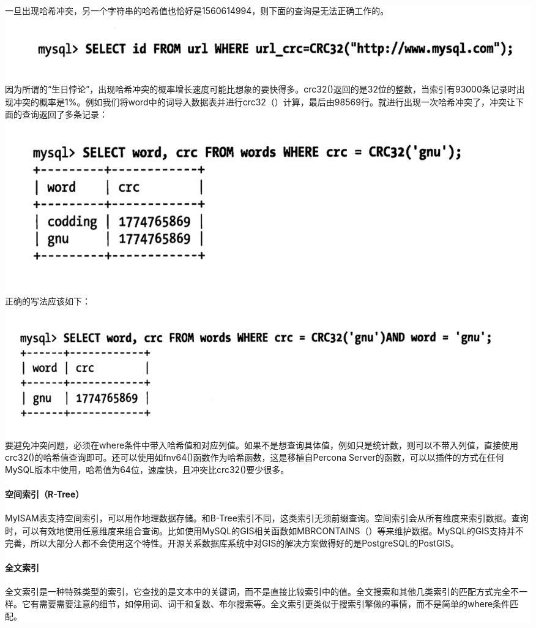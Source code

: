 一旦出现哈希冲突，另一个字符串的哈希值也恰好是1560614994，则下面的查询是无法正确工作的。

![image-20210305101116283](images/image-20210305101116283.png)

因为所谓的“生日悖论”，出现哈希冲突的概率增长速度可能比想象的要快得多。crc32()返回的是32位的整数，当索引有93000条记录时出现冲突的概率是1%。例如我们将word中的词导入数据表并进行crc32（）计算，最后由98569行。就进行出现一次哈希冲突了，冲突让下面的查询返回了多条记录：

![image-20210305101321451](images/image-20210305101321451.png)

正确的写法应该如下：

![image-20210305101348995](images/image-20210305101348995.png)

要避免冲突问题，必须在where条件中带入哈希值和对应列值。如果不是想查询具体值，例如只是统计数，则可以不带入列值，直接使用crc32()的哈希值查询即可。还可以使用如fnv64()函数作为哈希函数，这是移植自Percona Server的函数，可以以插件的方式在任何MySQL版本中使用，哈希值为64位，速度快，且冲突比crc32()要少很多。



#### 空间索引（R-Tree）

MyISAM表支持空间索引，可以用作地理数据存储。和B-Tree索引不同，这类索引无须前缀查询。空间索引会从所有维度来索引数据。查询时，可以有效地使用任意维度来组合查询。比如使用MySQL的GIS相关函数如MBRCONTAINS（）等来维护数据。MySQL的GIS支持并不完善，所以大部分人都不会使用这个特性。开源关系数据库系统中对GIS的解决方案做得好的是PostgreSQL的PostGIS。



#### 全文索引

全文索引是一种特殊类型的索引，它查找的是文本中的关键词，而不是直接比较索引中的值。全文搜索和其他几类索引的匹配方式完全不一样。它有需要需要注意的细节，如停用词、词干和复数、布尔搜索等。全文索引更类似于搜索引擎做的事情，而不是简单的where条件匹配。
